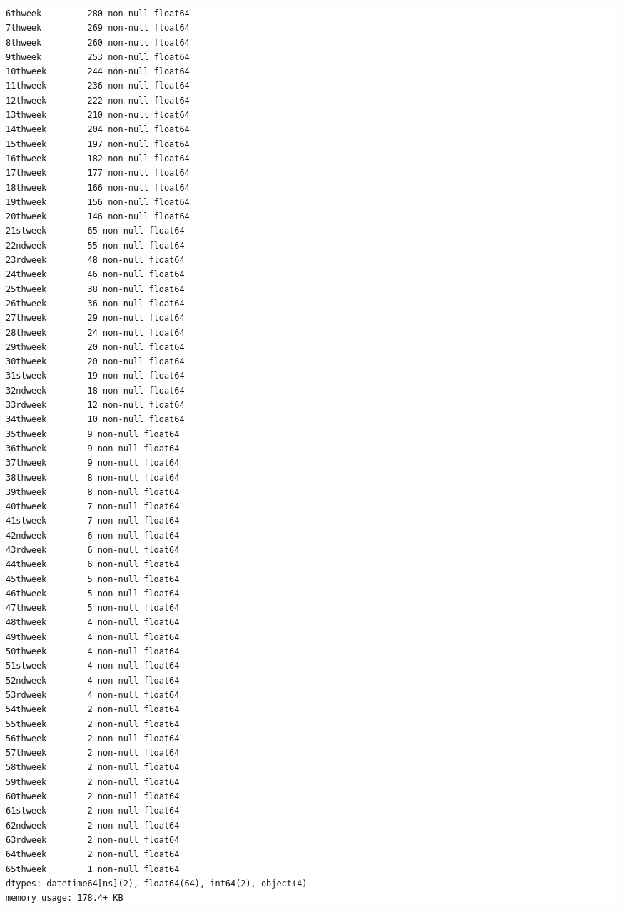     6thweek         280 non-null float64
    7thweek         269 non-null float64
    8thweek         260 non-null float64
    9thweek         253 non-null float64
    10thweek        244 non-null float64
    11thweek        236 non-null float64
    12thweek        222 non-null float64
    13thweek        210 non-null float64
    14thweek        204 non-null float64
    15thweek        197 non-null float64
    16thweek        182 non-null float64
    17thweek        177 non-null float64
    18thweek        166 non-null float64
    19thweek        156 non-null float64
    20thweek        146 non-null float64
    21stweek        65 non-null float64
    22ndweek        55 non-null float64
    23rdweek        48 non-null float64
    24thweek        46 non-null float64
    25thweek        38 non-null float64
    26thweek        36 non-null float64
    27thweek        29 non-null float64
    28thweek        24 non-null float64
    29thweek        20 non-null float64
    30thweek        20 non-null float64
    31stweek        19 non-null float64
    32ndweek        18 non-null float64
    33rdweek        12 non-null float64
    34thweek        10 non-null float64
    35thweek        9 non-null float64
    36thweek        9 non-null float64
    37thweek        9 non-null float64
    38thweek        8 non-null float64
    39thweek        8 non-null float64
    40thweek        7 non-null float64
    41stweek        7 non-null float64
    42ndweek        6 non-null float64
    43rdweek        6 non-null float64
    44thweek        6 non-null float64
    45thweek        5 non-null float64
    46thweek        5 non-null float64
    47thweek        5 non-null float64
    48thweek        4 non-null float64
    49thweek        4 non-null float64
    50thweek        4 non-null float64
    51stweek        4 non-null float64
    52ndweek        4 non-null float64
    53rdweek        4 non-null float64
    54thweek        2 non-null float64
    55thweek        2 non-null float64
    56thweek        2 non-null float64
    57thweek        2 non-null float64
    58thweek        2 non-null float64
    59thweek        2 non-null float64
    60thweek        2 non-null float64
    61stweek        2 non-null float64
    62ndweek        2 non-null float64
    63rdweek        2 non-null float64
    64thweek        2 non-null float64
    65thweek        1 non-null float64
    dtypes: datetime64[ns](2), float64(64), int64(2), object(4)
    memory usage: 178.4+ KB

